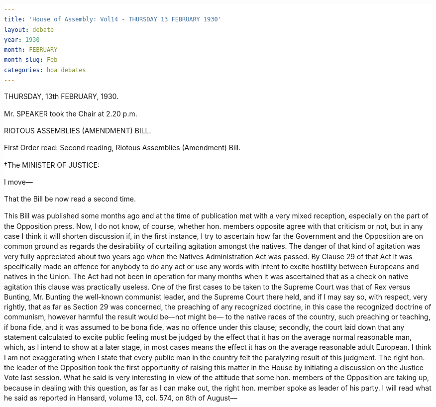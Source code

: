 ```yaml
---
title: 'House of Assembly: Vol14 - THURSDAY 13 FEBRUARY 1930'
layout: debate
year: 1930
month: FEBRUARY
month_slug: Feb
categories: hoa debates
---
```


<debateSection name="#opening">

<heading><span class="col_725-726" refersTo="page_0432"/>THURSDAY, 13th FEBRUARY, 1930.</heading>

<prayers>

<narrative>Mr. SPEAKER took the Chair at <recordedTime time="1930-02-13T14:20:00">2.20 p.m.</recordedTime></narrative>

</prayers>

<debateSection name="#riotous_assemblies_(amendment)_bill">

<heading>RIOTOUS ASSEMBLIES (AMENDMENT) BILL.</heading>

<p>First Order read: Second reading, Riotous Assemblies (Amendment) Bill.</p>

<speech by="#minister_of_justice">

<from>&#x2020;The <person refersTo="hansard_za">MINISTER OF JUSTICE</person>:</from>

<p>I move&#x2014;</p>

<block name="quote">That the Bill be now read a second time.</block>

<p>This Bill was published some months ago and at the time of publication met with a very mixed reception, especially on the part of the Opposition press. Now, I do not know, of course, whether hon. members opposite agree with that criticism or not, but in any case I think it will shorten discussion if, in the first instance, I try to ascertain how far the Government and the Opposition are on common ground as regards the desirability of curtailing agitation amongst the natives. The danger of that kind of agitation was very fully appreciated about two years ago when the Natives Administration Act was passed. By Clause 29 of that Act it was specifically made an offence for anybody to do any act or use any words with intent to excite hostility between Europeans and natives in the Union. The Act had not been in operation for many months when it was ascertained that as a check on native agitation this clause was practically useless. One of the first cases to be taken to the Supreme Court was that of Rex versus Bunting, Mr. Bunting the well-known communist leader, and the Supreme Court there held, and if I may say so, with respect, very rightly, that as far as Section 29 was concerned, the preaching of any recognized doctrine, in this case the recognized doctrine of communism, however harmful the result would be&#x2014;not might be&#x2014; to the native races of the country, such preaching or teaching, if bona fide, and it was assumed to be bona fide, was no offence under this clause; secondly, the court laid down that any statement calculated to excite public feeling must be judged by the effect that it has on the average normal reasonable man, which, as I intend to show at a later stage, in most cases means the effect it has on the average reasonable adult European. I think I am not exaggerating when I state that every public man in the country felt the paralyzing result of this judgment. The right hon. the leader of the Opposition took the first opportunity of raising this matter in the House by initiating a discussion on the Justice Vote last session. What he said is very interesting in view of the attitude that some hon. members of the Opposition are taking up, because in dealing with this question, as far as I can make out, the right hon. member spoke as leader of his party. I will read what he said as reported in Hansard, volume 13, col. 574, on 8th of August&#x2014;</p>
